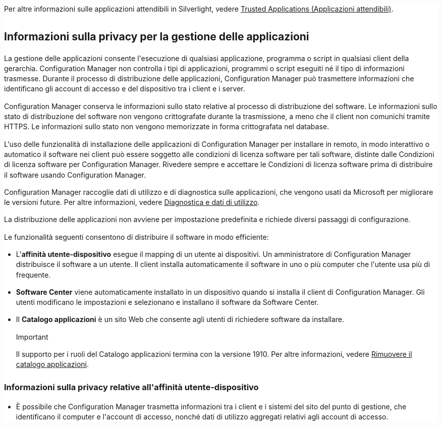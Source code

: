 Per altre informazioni sulle applicazioni attendibili in Silverlight, vedere [Trusted Applications (Applicazioni attendibili)](https://docs.microsoft.com/previous-versions/windows/silverlight/dotnet-windows-silverlight/ee721083\(v=vs.95\)).  


## <a name="privacy-information-for-application-management"></a>Informazioni sulla privacy per la gestione delle applicazioni  

La gestione delle applicazioni consente l'esecuzione di qualsiasi applicazione, programma o script in qualsiasi client della gerarchia. Configuration Manager non controlla i tipi di applicazioni, programmi o script eseguiti né il tipo di informazioni trasmesse. Durante il processo di distribuzione delle applicazioni, Configuration Manager può trasmettere informazioni che identificano gli account di accesso e del dispositivo tra i client e i server.  

Configuration Manager conserva le informazioni sullo stato relative al processo di distribuzione del software. Le informazioni sullo stato di distribuzione del software non vengono crittografate durante la trasmissione, a meno che il client non comunichi tramite HTTPS. Le informazioni sullo stato non vengono memorizzate in forma crittografata nel database.  

L'uso delle funzionalità di installazione delle applicazioni di Configuration Manager per installare in remoto, in modo interattivo o automatico il software nei client può essere soggetto alle condizioni di licenza software per tali software, distinte dalle Condizioni di licenza software per Configuration Manager. Rivedere sempre e accettare le Condizioni di licenza software prima di distribuire il software usando Configuration Manager.  

Configuration Manager raccoglie dati di utilizzo e di diagnostica sulle applicazioni, che vengono usati da Microsoft per migliorare le versioni future. Per altre informazioni, vedere [Diagnostica e dati di utilizzo](../../core/plan-design/diagnostics/diagnostics-and-usage-data.md).

La distribuzione delle applicazioni non avviene per impostazione predefinita e richiede diversi passaggi di configurazione.  

Le funzionalità seguenti consentono di distribuire il software in modo efficiente:

- L'**affinità utente-dispositivo** esegue il mapping di un utente ai dispositivi. Un amministratore di Configuration Manager distribuisce il software a un utente. Il client installa automaticamente il software in uno o più computer che l'utente usa più di frequente.  

- **Software Center** viene automaticamente installato in un dispositivo quando si installa il client di Configuration Manager. Gli utenti modificano le impostazioni e selezionano e installano il software da Software Center.  

- Il **Catalogo applicazioni** è un sito Web che consente agli utenti di richiedere software da installare.  

    > [!Important]  
    > Il supporto per i ruoli del Catalogo applicazioni termina con la versione 1910. Per altre informazioni, vedere [Rimuovere il catalogo applicazioni](plan-for-and-configure-application-management.md#bkmk_remove-appcat).  

### <a name="user-device-affinity-privacy-information"></a><a name="bkmk_privacy-uda"></a>Informazioni sulla privacy relative all'affinità utente-dispositivo

- È possibile che Configuration Manager trasmetta informazioni tra i client e i sistemi del sito del punto di gestione, che identificano il computer e l'account di accesso, nonché dati di utilizzo aggregati relativi agli account di accesso.  
